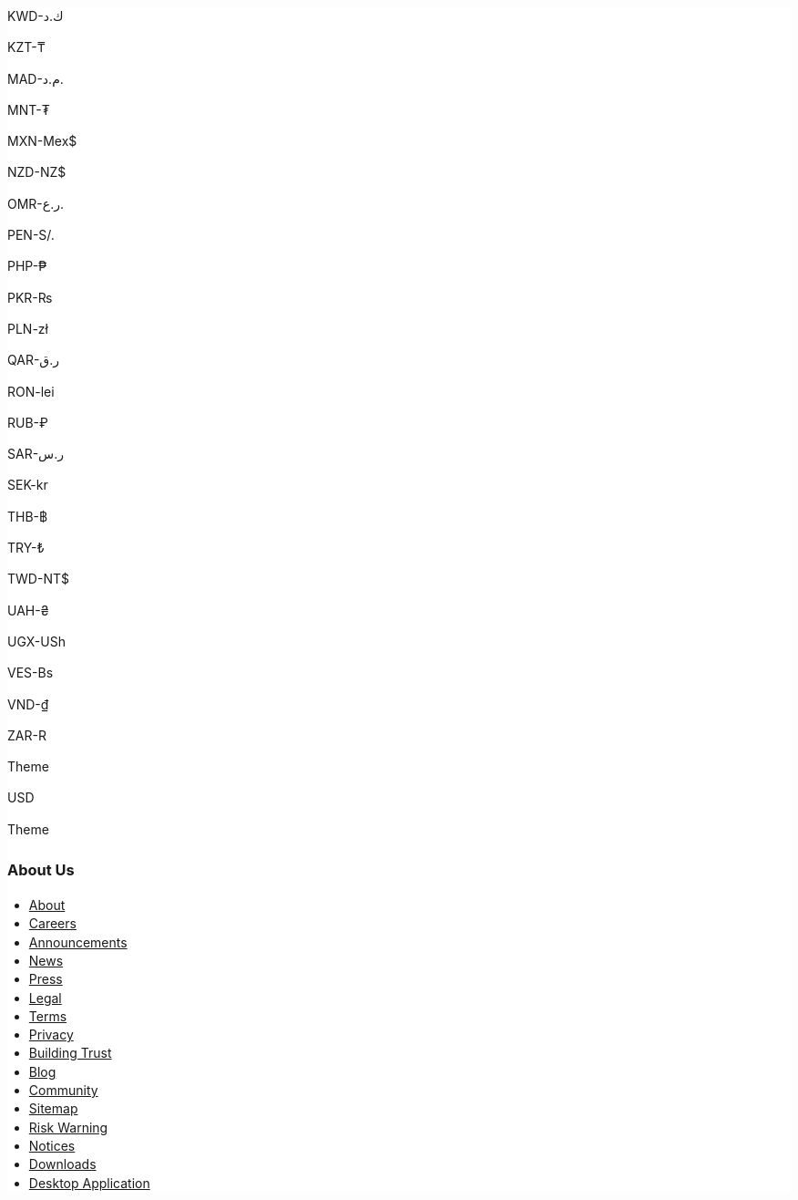 KWD-ك.د

KZT-₸

MAD-م.د.

MNT-₮

MXN-Mex$

NZD-NZ$

OMR-ر.ع.

PEN-S/.

PHP-₱

PKR-₨

PLN-zł

QAR-ر.ق

RON-lei

RUB-₽

SAR-ر.س

SEK-kr

THB-฿

TRY-₺

TWD-NT$

UAH-₴

UGX-USh

VES-Bs

VND-₫

ZAR-R

Theme

USD

Theme

### About Us

  * [About](https://www.binance.com/en/about)
  * [Careers](https://www.binance.com/en/careers)
  * [Announcements](https://www.binance.com/en/support/announcement)
  * [News](https://www.binance.com/en/square/news/all)
  * [Press](https://www.binance.com/en/press)
  * [Legal](https://www.binance.com/en/legal/home)
  * [Terms](https://www.binance.com/en/terms)
  * [Privacy](https://www.binance.com/en/about-legal/privacy-portal)
  * [Building Trust](https://www.binance.com/en/land/building_trust)
  * [Blog](https://www.binance.com/en/blog)
  * [Community](https://www.binance.com/en/community)
  * [Sitemap](https://www.binance.com/en/country-region-selector)
  * [Risk Warning](https://www.binance.com/en/risk-warning)
  * [Notices](https://www.binance.com/en/support/list/notices)
  * [Downloads](https://www.binance.com/en/download)
  * [Desktop Application](https://www.binance.com/en/desktop-download)
